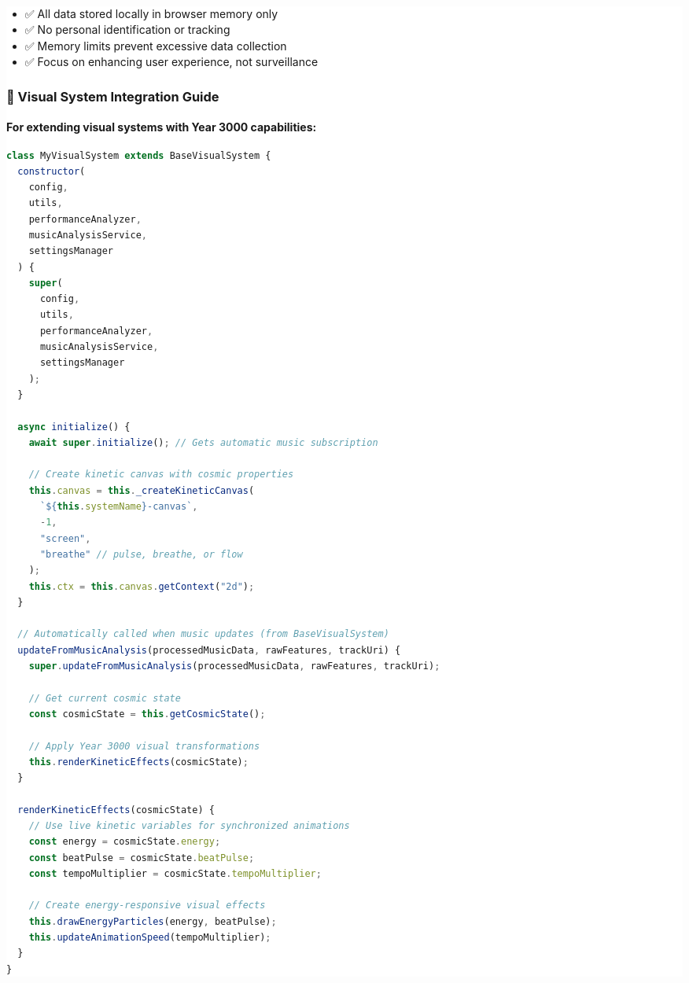 - ✅ All data stored locally in browser memory only
- ✅ No personal identification or tracking
- ✅ Memory limits prevent excessive data collection
- ✅ Focus on enhancing user experience, not surveillance

### 🎯 Visual System Integration Guide

**For extending visual systems with Year 3000 capabilities:**

```javascript
class MyVisualSystem extends BaseVisualSystem {
  constructor(
    config,
    utils,
    performanceAnalyzer,
    musicAnalysisService,
    settingsManager
  ) {
    super(
      config,
      utils,
      performanceAnalyzer,
      musicAnalysisService,
      settingsManager
    );
  }

  async initialize() {
    await super.initialize(); // Gets automatic music subscription

    // Create kinetic canvas with cosmic properties
    this.canvas = this._createKineticCanvas(
      `${this.systemName}-canvas`,
      -1,
      "screen",
      "breathe" // pulse, breathe, or flow
    );
    this.ctx = this.canvas.getContext("2d");
  }

  // Automatically called when music updates (from BaseVisualSystem)
  updateFromMusicAnalysis(processedMusicData, rawFeatures, trackUri) {
    super.updateFromMusicAnalysis(processedMusicData, rawFeatures, trackUri);

    // Get current cosmic state
    const cosmicState = this.getCosmicState();

    // Apply Year 3000 visual transformations
    this.renderKineticEffects(cosmicState);
  }

  renderKineticEffects(cosmicState) {
    // Use live kinetic variables for synchronized animations
    const energy = cosmicState.energy;
    const beatPulse = cosmicState.beatPulse;
    const tempoMultiplier = cosmicState.tempoMultiplier;

    // Create energy-responsive visual effects
    this.drawEnergyParticles(energy, beatPulse);
    this.updateAnimationSpeed(tempoMultiplier);
  }
}
```
